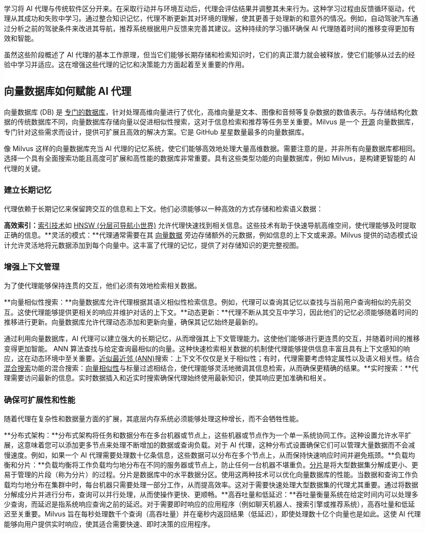学习将 AI 代理与传统软件区分开来。在采取行动并与环境互动后，代理会评估结果并调整其未来行为。这种学习过程由反馈循环驱动，代理从其成功和失败中学习。通过整合知识记忆，代理不断更新其对环境的理解，使其更善于处理新的和意外的情况。例如，自动驾驶汽车通过分析之前的驾驶条件来改进其导航，推荐系统根据用户反馈来完善其建议。这种持续的学习循环确保 AI 代理随着时间的推移变得更加有效和智能。

虽然这些阶段概述了 AI 代理的基本工作原理，但当它们能够长期存储和检索知识时，它们的真正潜力就会被释放，使它们能够从过去的经验中学习并适应。这在增强这些代理的记忆和决策能力方面起着至关重要的作用。

## 向量数据库如何赋能 AI 代理
向量数据库 (DB) 是 [专门的数据库](https://thenewstack.io/6-key-lessons-building-a-cloud-vector-db-from-scratch/)，针对处理高维向量进行了优化，高维向量是文本、图像和音频等复杂数据的数值表示。与存储结构化数据的传统数据库不同，向量数据库存储向量以促进相似性搜索，这对于信息检索和推荐等任务至关重要。Milvus 是一个 [开源](https://zilliz.com/blog/cost-of-open-source-vector-databases-an-engineer-guide?utm_source=vendor&utm_medium=referral&utm_campaign=2024-09-25_blog_ai-agents-tech-digital-life_tns) 向量数据库，专门针对这些需求而设计，提供可扩展且高效的解决方案。它是 GitHub 星星数量最多的向量数据库。

像 Milvus 这样的向量数据库充当 AI 代理的记忆系统，使它们能够高效地处理大量高维数据。需要注意的是，并非所有向量数据库都相同。选择一个具有全面搜索功能且高度可扩展和高性能的数据库非常重要。具有这些类型功能的向量数据库，例如 Milvus，是构建更智能的 AI 代理的关键。

### 建立长期记忆
代理依赖于长期记忆来保留跨交互的信息和上下文。他们必须能够以一种高效的方式存储和检索语义数据：

**高效索引：**[索引技术](https://zilliz.com/learn/vector-index?utm_source=vendor&utm_medium=referral&utm_campaign=2024-09-25_blog_ai-agents-tech-digital-life_tns)如 [HNSW (分层可导航小世界)](https://zilliz.com/learn/hierarchical-navigable-small-worlds-HNSW?utm_source=vendor&utm_medium=referral&utm_campaign=2024-09-25_blog_ai-agents-tech-digital-life_tns) 允许代理快速找到相关信息。这些技术有助于快速导航高维空间，使代理能够及时提取正确的信息。**灵活的模式：**代理通常需要在其 [向量数据](https://zilliz.com/glossary/vector-embeddings?utm_source=vendor&utm_medium=referral&utm_campaign=2024-09-25_blog_ai-agents-tech-digital-life_tns) 旁边存储额外的元数据，例如信息的上下文或来源。Milvus 提供的动态模式设计允许灵活地将元数据添加到每个向量中。这丰富了代理的记忆，提供了对存储知识的更完整视图。
### 增强上下文管理
为了使代理能够保持连贯的交互，他们必须有效地检索相关数据。

**向量相似性搜索：**向量数据库允许代理根据其语义相似性检索信息。例如，代理可以查询其记忆以查找与当前用户查询相似的先前交互。这使代理能够提供更相关的响应并维护对话的上下文。**动态更新：**代理不断从其交互中学习，因此他们的记忆必须能够随着时间的推移进行更新。向量数据库允许代理动态添加和更新向量，确保其记忆始终是最新的。

通过利用向量数据库，AI 代理可以建立强大的长期记忆，从而增强其上下文管理能力。这使他们能够进行更连贯的交互，并随着时间的推移变得更加智能。
ANN 算法查找与给定查询最相似的向量。这种快速检索相关数据的机制使代理能够提供信息丰富且具有上下文感知的响应，这在动态环境中至关重要。[近似最近邻 (ANN)](https://zilliz.com/glossary/anns?utm_source=vendor&utm_medium=referral&utm_campaign=2024-09-25_blog_ai-agents-tech-digital-life_tns)搜索：上下文不仅仅是关于相似性；有时，代理需要考虑特定属性以及语义相关性。结合[混合搜索](https://zilliz.com/blog/a-review-of-hybrid-search-in-milvus?utm_source=vendor&utm_medium=referral&utm_campaign=2024-09-25_blog_ai-agents-tech-digital-life_tns)功能的混合搜索：[向量相似性](https://zilliz.com/glossary/semantic-similarity?utm_source=vendor&utm_medium=referral&utm_campaign=2024-09-25_blog_ai-agents-tech-digital-life_tns)与标量过滤相结合，使代理能够灵活地微调其信息检索，从而确保更精确的结果。**实时搜索：**代理需要访问最新的信息。实时数据插入和近实时搜索确保代理始终使用最新知识，使其响应更加准确和相关。

### 确保可扩展性和性能

随着代理在复杂性和数据量方面的扩展，其底层内存系统必须能够处理这种增长，而不会牺牲性能。

**分布式架构：**分布式架构将任务和数据分布在多台机器或节点上，这些机器或节点作为一个单一系统协同工作。这种设置允许水平扩展，这意味着您可以添加更多节点来处理不断增加的数据或查询负载。对于 AI 代理，这种分布式设置确保它们可以管理大量数据而不会减慢速度。例如，如果一个 AI 代理需要处理数十亿条信息，这些数据可以分布在多个节点上，从而保持快速响应时间并避免瓶颈。**负载均衡和分片：**负载均衡将工作负载均匀地分布在不同的服务器或节点上，防止任何一台机器不堪重负。[分片](https://zilliz.com/blog/sharding-partitioning-segments-get-most-from-your-database?utm_source=vendor&utm_medium=referral&utm_campaign=2024-09-25_blog_ai-agents-tech-digital-life_tns)是将大型数据集分解成更小、更易于管理的片段（称为分片）的过程。分片是数据库中的水平数据分区。使用这两种技术可以优化向量数据库的性能。当数据和查询工作负载均匀地分布在集群中时，每台机器只需要处理一部分工作，从而提高效率。这对于需要快速处理大型数据集的代理尤其重要。通过将数据分解成分片并进行分布，查询可以并行处理，从而使操作更快、更顺畅。**高吞吐量和低延迟：**吞吐量衡量系统在给定时间内可以处理多少查询，而延迟是指系统响应查询之前的延迟。对于需要即时响应的应用程序（例如聊天机器人、搜索引擎或推荐系统），高吞吐量和低延迟至关重要。Milvus 旨在每秒处理数千个查询（高吞吐量）并在毫秒内返回结果（低延迟），即使处理数十亿个向量也是如此。这使 AI 代理能够向用户提供实时响应，使其适合需要快速、即时决策的应用程序。
